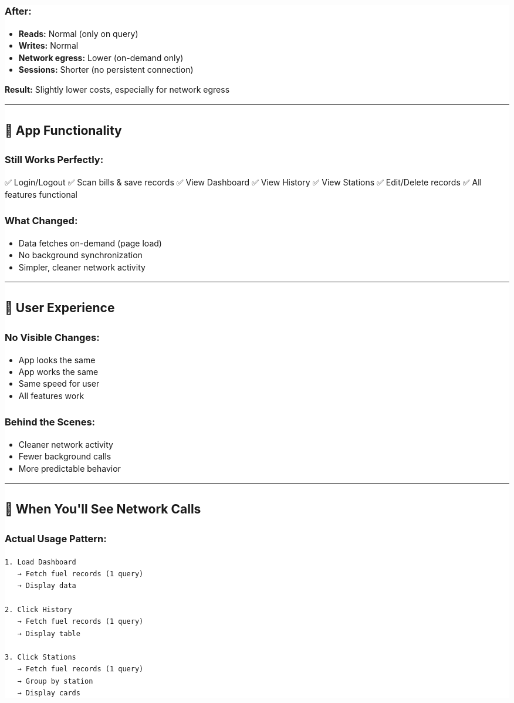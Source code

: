 ### After:
- **Reads:** Normal (only on query)
- **Writes:** Normal
- **Network egress:** Lower (on-demand only)
- **Sessions:** Shorter (no persistent connection)

**Result:** Slightly lower costs, especially for network egress

---

## 🔧 App Functionality

### Still Works Perfectly:
✅ Login/Logout
✅ Scan bills & save records
✅ View Dashboard
✅ View History
✅ View Stations
✅ Edit/Delete records
✅ All features functional

### What Changed:
- Data fetches on-demand (page load)
- No background synchronization
- Simpler, cleaner network activity

---

## 📱 User Experience

### No Visible Changes:
- App looks the same
- App works the same
- Same speed for user
- All features work

### Behind the Scenes:
- Cleaner network activity
- Fewer background calls
- More predictable behavior

---

## 🎯 When You'll See Network Calls

### Actual Usage Pattern:

```
1. Load Dashboard
   → Fetch fuel records (1 query)
   → Display data
   
2. Click History
   → Fetch fuel records (1 query)
   → Display table
   
3. Click Stations
   → Fetch fuel records (1 query)
   → Group by station
   → Display cards

```